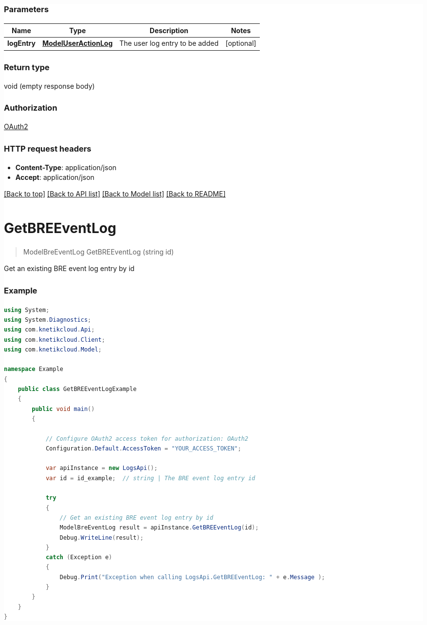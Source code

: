 ### Parameters

Name | Type | Description  | Notes
------------- | ------------- | ------------- | -------------
 **logEntry** | [**ModelUserActionLog**](ModelUserActionLog.md)| The user log entry to be added | [optional] 

### Return type

void (empty response body)

### Authorization

[OAuth2](../README.md#OAuth2)

### HTTP request headers

 - **Content-Type**: application/json
 - **Accept**: application/json

[[Back to top]](#) [[Back to API list]](../README.md#documentation-for-api-endpoints) [[Back to Model list]](../README.md#documentation-for-models) [[Back to README]](../README.md)

<a name="getbreeventlog"></a>
# **GetBREEventLog**
> ModelBreEventLog GetBREEventLog (string id)

Get an existing BRE event log entry by id

### Example
```csharp
using System;
using System.Diagnostics;
using com.knetikcloud.Api;
using com.knetikcloud.Client;
using com.knetikcloud.Model;

namespace Example
{
    public class GetBREEventLogExample
    {
        public void main()
        {
            
            // Configure OAuth2 access token for authorization: OAuth2
            Configuration.Default.AccessToken = "YOUR_ACCESS_TOKEN";

            var apiInstance = new LogsApi();
            var id = id_example;  // string | The BRE event log entry id

            try
            {
                // Get an existing BRE event log entry by id
                ModelBreEventLog result = apiInstance.GetBREEventLog(id);
                Debug.WriteLine(result);
            }
            catch (Exception e)
            {
                Debug.Print("Exception when calling LogsApi.GetBREEventLog: " + e.Message );
            }
        }
    }
}
```
